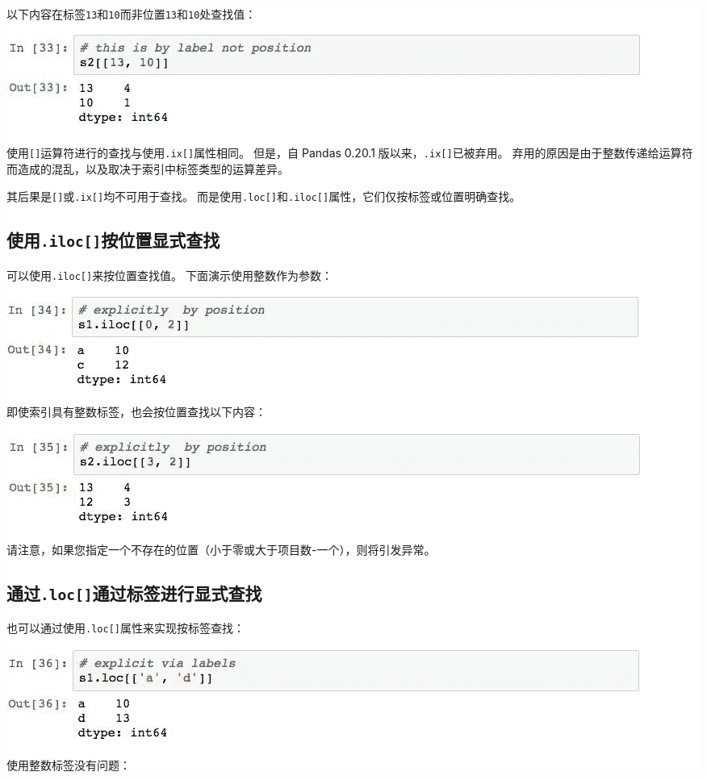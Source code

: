 以下内容在标签`13`和`10`而非位置`13`和`10`处查找值：

![](img/00095.jpeg)

使用`[]`运算符进行的查找与使用`.ix[]`属性相同。 但是，自 Pandas 0.20.1 版以来，`.ix[]`已被弃用。 弃用的原因是由于整数传递给运算符而造成的混乱，以及取决于索引中标签类型的运算差异。

其后果是`[]`或`.ix[]`均不可用于查找。 而是使用`.loc[]`和`.iloc[]`属性，它们仅按标签或位置明确查找。

## 使用`.iloc[]`按位置显式查找

可以使用`.iloc[]`来按位置查找值。 下面演示使用整数作为参数：

![](img/00096.jpeg)

即使索引具有整数标签，也会按位置查找以下内容：

![](img/00097.jpeg)

请注意，如果您指定一个不存在的位置（小于零或大于项目数-一个），则将引发异常。

## 通过`.loc[]`通过标签进行显式查找

也可以通过使用`.loc[]`属性来实现按标签查找：

![](img/00098.jpeg)

使用整数标签没有问题：
